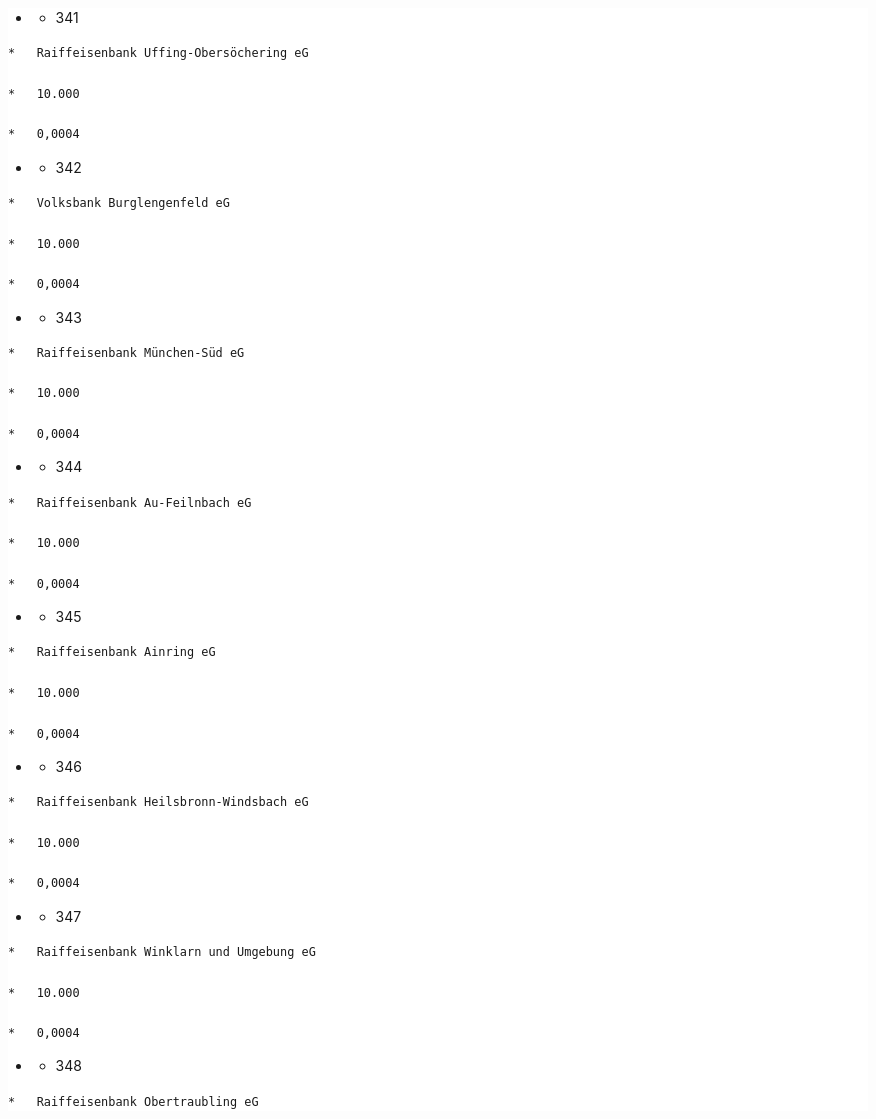 
*    *   341

    *   Raiffeisenbank Uffing-Obersöchering eG

    *   10.000

    *   0,0004


*    *   342

    *   Volksbank Burglengenfeld eG

    *   10.000

    *   0,0004


*    *   343

    *   Raiffeisenbank München-Süd eG

    *   10.000

    *   0,0004


*    *   344

    *   Raiffeisenbank Au-Feilnbach eG

    *   10.000

    *   0,0004


*    *   345

    *   Raiffeisenbank Ainring eG

    *   10.000

    *   0,0004


*    *   346

    *   Raiffeisenbank Heilsbronn-Windsbach eG

    *   10.000

    *   0,0004


*    *   347

    *   Raiffeisenbank Winklarn und Umgebung eG

    *   10.000

    *   0,0004


*    *   348

    *   Raiffeisenbank Obertraubling eG
